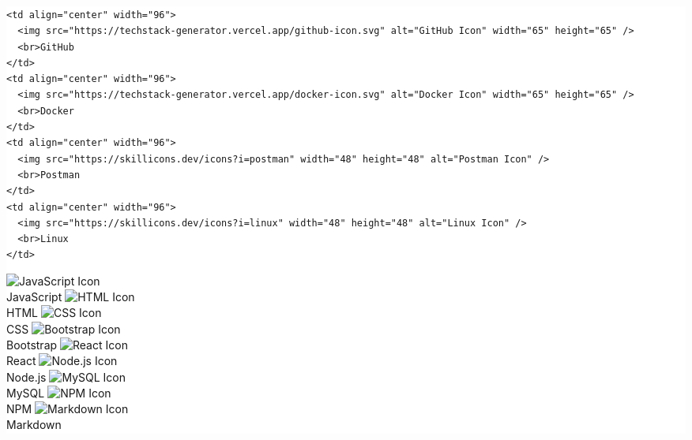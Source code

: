     <td align="center" width="96">
      <img src="https://techstack-generator.vercel.app/github-icon.svg" alt="GitHub Icon" width="65" height="65" />
      <br>GitHub
    </td>
    <td align="center" width="96">
      <img src="https://techstack-generator.vercel.app/docker-icon.svg" alt="Docker Icon" width="65" height="65" />
      <br>Docker
    </td>
    <td align="center" width="96">
      <img src="https://skillicons.dev/icons?i=postman" width="48" height="48" alt="Postman Icon" />
      <br>Postman
    </td>
    <td align="center" width="96">
      <img src="https://skillicons.dev/icons?i=linux" width="48" height="48" alt="Linux Icon" />
      <br>Linux
    </td>
  </tr>
  <tr>
    <td align="center" width="96">
      <img src="https://techstack-generator.vercel.app/js-icon.svg" alt="JavaScript Icon" width="65" height="65" />
      <br>JavaScript
    </td>
    <td align="center" width="96">
      <img src="https://skillicons.dev/icons?i=html" width="48" height="48" alt="HTML Icon" />
      <br>HTML
    </td>
    <td align="center" width="96">
      <img src="https://skillicons.dev/icons?i=css" width="48" height="48" alt="CSS Icon" />
      <br>CSS
    </td>
    <td align="center" width="96">
      <img src="https://skillicons.dev/icons?i=bootstrap" width="48" height="48" alt="Bootstrap Icon" />
      <br>Bootstrap
    </td>
    <td align="center" width="96">
      <img src="https://cdn.jsdelivr.net/gh/devicons/devicon/icons/react/react-original.svg" height="40" alt="React Icon" />
      <br>React
    </td>
    <td align="center" width="96">
      <img src="https://skillicons.dev/icons?i=nodejs" height="40" alt="Node.js Icon" />
      <br>Node.js
    </td>
    <td align="center" width="96">
      <img src="https://skillicons.dev/icons?i=mysql" height="40" alt="MySQL Icon" />
      <br>MySQL
    </td>
    <td align="center" width="96">
      <img src="https://cdn.jsdelivr.net/gh/devicons/devicon/icons/npm/npm-original-wordmark.svg" height="40" alt="NPM Icon" />
      <br>NPM
    </td>
    <td align="center" width="96">
      <img src="https://cdn.jsdelivr.net/gh/devicons/devicon/icons/markdown/markdown-original.svg" height="40" alt="Markdown Icon" />
      <br>Markdown
    </td>
  </tr>
  <tr>